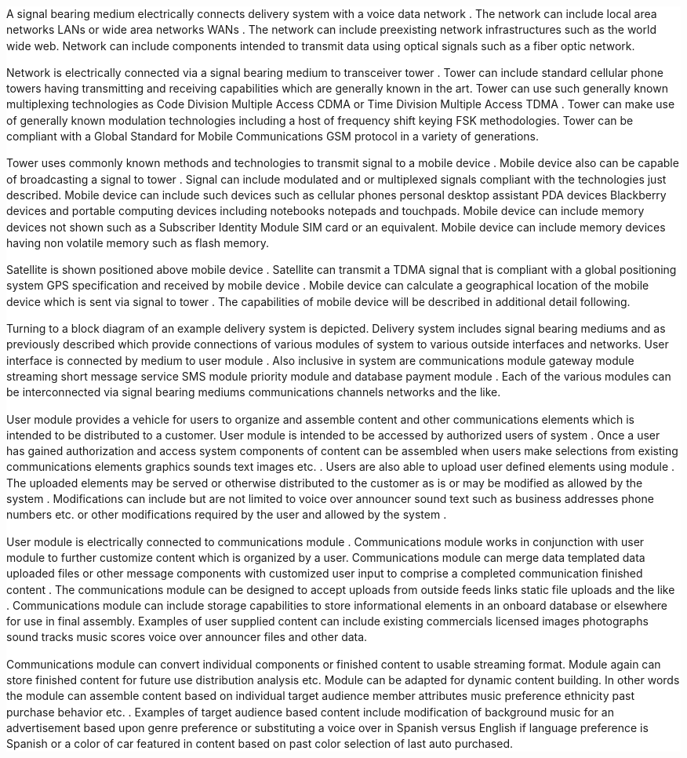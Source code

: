 A signal bearing medium electrically connects delivery system with a voice data network . The network can include local area networks LANs or wide area networks WANs . The network can include preexisting network infrastructures such as the world wide web. Network can include components intended to transmit data using optical signals such as a fiber optic network.

Network is electrically connected via a signal bearing medium to transceiver tower . Tower can include standard cellular phone towers having transmitting and receiving capabilities which are generally known in the art. Tower can use such generally known multiplexing technologies as Code Division Multiple Access CDMA or Time Division Multiple Access TDMA . Tower can make use of generally known modulation technologies including a host of frequency shift keying FSK methodologies. Tower can be compliant with a Global Standard for Mobile Communications GSM protocol in a variety of generations.

Tower uses commonly known methods and technologies to transmit signal to a mobile device . Mobile device also can be capable of broadcasting a signal to tower . Signal can include modulated and or multiplexed signals compliant with the technologies just described. Mobile device can include such devices such as cellular phones personal desktop assistant PDA devices Blackberry devices and portable computing devices including notebooks notepads and touchpads. Mobile device can include memory devices not shown such as a Subscriber Identity Module SIM card or an equivalent. Mobile device can include memory devices having non volatile memory such as flash memory.

Satellite is shown positioned above mobile device . Satellite can transmit a TDMA signal that is compliant with a global positioning system GPS specification and received by mobile device . Mobile device can calculate a geographical location of the mobile device which is sent via signal to tower . The capabilities of mobile device will be described in additional detail following.

Turning to a block diagram of an example delivery system is depicted. Delivery system includes signal bearing mediums and as previously described which provide connections of various modules of system to various outside interfaces and networks. User interface is connected by medium to user module . Also inclusive in system are communications module gateway module streaming short message service SMS module priority module and database payment module . Each of the various modules can be interconnected via signal bearing mediums communications channels networks and the like.

User module provides a vehicle for users to organize and assemble content and other communications elements which is intended to be distributed to a customer. User module is intended to be accessed by authorized users of system . Once a user has gained authorization and access system components of content can be assembled when users make selections from existing communications elements graphics sounds text images etc. . Users are also able to upload user defined elements using module . The uploaded elements may be served or otherwise distributed to the customer as is or may be modified as allowed by the system . Modifications can include but are not limited to voice over announcer sound text such as business addresses phone numbers etc. or other modifications required by the user and allowed by the system .

User module is electrically connected to communications module . Communications module works in conjunction with user module to further customize content which is organized by a user. Communications module can merge data templated data uploaded files or other message components with customized user input to comprise a completed communication finished content . The communications module can be designed to accept uploads from outside feeds links static file uploads and the like . Communications module can include storage capabilities to store informational elements in an onboard database or elsewhere for use in final assembly. Examples of user supplied content can include existing commercials licensed images photographs sound tracks music scores voice over announcer files and other data.

Communications module can convert individual components or finished content to usable streaming format. Module again can store finished content for future use distribution analysis etc. Module can be adapted for dynamic content building. In other words the module can assemble content based on individual target audience member attributes music preference ethnicity past purchase behavior etc. . Examples of target audience based content include modification of background music for an advertisement based upon genre preference or substituting a voice over in Spanish versus English if language preference is Spanish or a color of car featured in content based on past color selection of last auto purchased.
